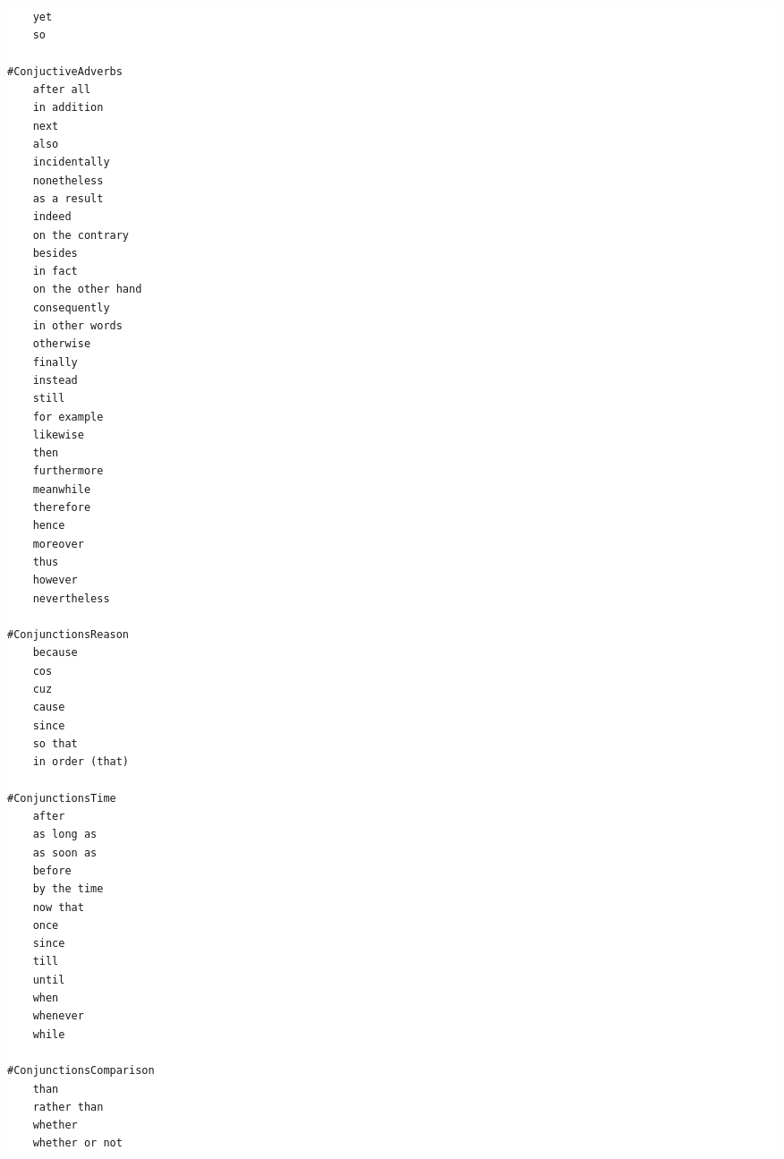 ```text
    yet  
    so  

#ConjuctiveAdverbs  
    after all  
    in addition  
    next  
    also  
    incidentally  
    nonetheless  
    as a result  
    indeed  
    on the contrary  
    besides  
    in fact  
    on the other hand  
    consequently  
    in other words  
    otherwise  
    finally  
    instead  
    still  
    for example  
    likewise  
    then  
    furthermore  
    meanwhile  
    therefore  
    hence  
    moreover  
    thus  
    however  
    nevertheless  

#ConjunctionsReason  
    because  
    cos  
    cuz  
    cause  
    since  
    so that  
    in order (that)  

#ConjunctionsTime  
    after  
    as long as  
    as soon as  
    before  
    by the time  
    now that  
    once  
    since  
    till  
    until  
    when  
    whenever  
    while  

#ConjunctionsComparison  
    than  
    rather than  
    whether  
    whether or not  
```